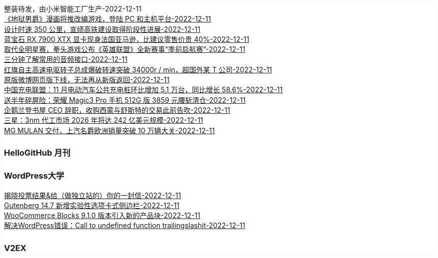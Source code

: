 整装待发，由小米智能工厂生产-2022-12-11</a><br/><a target=_blank rel=nofollow href="https://www.ithome.com/0/660/302.htm" >《地狱男爵》漫画将推改编游戏，登陆 PC 和主机平台-2022-12-11</a><br/><a target=_blank rel=nofollow href="https://www.ithome.com/0/660/301.htm" >设计时速 350 公里，宣绩高铁建设取得阶段性进展-2022-12-11</a><br/><a target=_blank rel=nofollow href="https://www.ithome.com/0/660/300.htm" >蓝宝石 RX 7900 XTX 显卡现身法国亚马逊，比建议零售价贵 40%-2022-12-11</a><br/><a target=_blank rel=nofollow href="https://www.ithome.com/0/660/299.htm" >取代全明星赛，拳头游戏公布《英雄联盟》全新赛事“季前启航赛”-2022-12-11</a><br/><a target=_blank rel=nofollow href="https://www.ithome.com/0/660/298.htm" >三分钟了解常用的音频接口-2022-12-11</a><br/><a target=_blank rel=nofollow href="https://www.ithome.com/0/660/297.htm" >红旗自主高速电驱转子总成爆破转速突破 34000r / min，超国外某 T 公司-2022-12-11</a><br/><a target=_blank rel=nofollow href="https://www.ithome.com/0/660/296.htm" >原版微博网页版下线，无法再从新版返回-2022-12-11</a><br/><a target=_blank rel=nofollow href="https://www.ithome.com/0/660/294.htm" >中国充电联盟：11 月电动汽车公共充电桩环比增加 5.1 万台，同比增长 58.6%-2022-12-11</a><br/><a target=_blank rel=nofollow href="https://www.ithome.com/0/660/293.htm" >送半年碎屏险：荣耀 Magic3 Pro 手机 512G 版 3859 元腰斩清仓-2022-12-11</a><br/><a target=_blank rel=nofollow href="https://www.ithome.com/0/660/291.htm" >企鹅兰登书屋 CEO 辞职，收购西蒙与舒斯特的交易此前告吹-2022-12-11</a><br/><a target=_blank rel=nofollow href="https://www.ithome.com/0/660/290.htm" >三星：3nm 代工市场 2026 年将达 242 亿美元规模-2022-12-11</a><br/><a target=_blank rel=nofollow href="https://www.ithome.com/0/660/289.htm" >MG MULAN 交付，上汽名爵欧洲销量突破 10 万辆大关-2022-12-11</a><br/>



###  HelloGitHub 月刊






###  WordPress大学

<a target=_blank rel=nofollow href="https://www.wpdaxue.com/132878.html" >揭晓投票结果&给（做独立站的）你的一封信-2022-12-11</a><br/><a target=_blank rel=nofollow href="https://www.wpdaxue.com/gutenberg-14-7.html" >Gutenberg 14.7 新增实验性选项卡式侧边栏-2022-12-11</a><br/><a target=_blank rel=nofollow href="https://www.wpdaxue.com/woocommerce-blocks-9-1-0.html" >WooCommerce Blocks 9.1.0 版本引入新的产品块-2022-12-11</a><br/><a target=_blank rel=nofollow href="https://www.wpdaxue.com/call-to-undefined-function-trailingslashit.html" >解决WordPress错误：Call to undefined function trailingslashit-2022-12-11</a><br/>




###  V2EX
